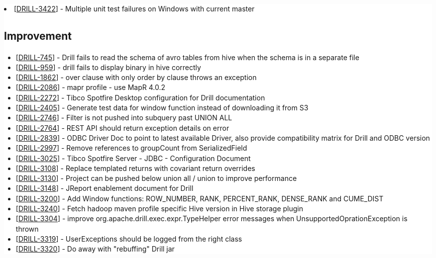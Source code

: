 <li>[<a href='https://issues.apache.org/jira/browse/DRILL-3422'>DRILL-3422</a>] - Multiple unit test failures on Windows with current master
</li>
</ul>

<h2>Improvement
</h2>
<ul>
<li>[<a href='https://issues.apache.org/jira/browse/DRILL-745'>DRILL-745</a>] - Drill fails to read the schema of avro tables from hive when the schema is in a separate file
</li>
<li>[<a href='https://issues.apache.org/jira/browse/DRILL-959'>DRILL-959</a>] - drill fails to display binary in hive correctly
</li>
<li>[<a href='https://issues.apache.org/jira/browse/DRILL-1862'>DRILL-1862</a>] - over clause with only order by clause throws an exception
</li>
<li>[<a href='https://issues.apache.org/jira/browse/DRILL-2086'>DRILL-2086</a>] - mapr profile - use MapR 4.0.2
</li>
<li>[<a href='https://issues.apache.org/jira/browse/DRILL-2272'>DRILL-2272</a>] - Tibco Spotfire Desktop configuration for Drill documentation
</li>
<li>[<a href='https://issues.apache.org/jira/browse/DRILL-2405'>DRILL-2405</a>] - Generate test data for window function instead of downloading it from S3
</li>
<li>[<a href='https://issues.apache.org/jira/browse/DRILL-2746'>DRILL-2746</a>] - Filter is not pushed into subquery past UNION ALL
</li>
<li>[<a href='https://issues.apache.org/jira/browse/DRILL-2764'>DRILL-2764</a>] - REST API should return exception details on error
</li>
<li>[<a href='https://issues.apache.org/jira/browse/DRILL-2839'>DRILL-2839</a>] - ODBC Driver Doc to point to latest available Driver, also provide compatibility matrix for Drill and ODBC version
</li>
<li>[<a href='https://issues.apache.org/jira/browse/DRILL-2997'>DRILL-2997</a>] - Remove references to groupCount from SerializedField
</li>
<li>[<a href='https://issues.apache.org/jira/browse/DRILL-3025'>DRILL-3025</a>] - Tibco Spotfire Server - JDBC - Configuration Document
</li>
<li>[<a href='https://issues.apache.org/jira/browse/DRILL-3108'>DRILL-3108</a>] - Replace templated returns with covariant return overrides
</li>
<li>[<a href='https://issues.apache.org/jira/browse/DRILL-3130'>DRILL-3130</a>] - Project can be pushed below union all / union to improve performance
</li>
<li>[<a href='https://issues.apache.org/jira/browse/DRILL-3148'>DRILL-3148</a>] - JReport enablement document for Drill
</li>
<li>[<a href='https://issues.apache.org/jira/browse/DRILL-3200'>DRILL-3200</a>] - Add Window functions: ROW_NUMBER, RANK, PERCENT_RANK, DENSE_RANK and CUME_DIST
</li>
<li>[<a href='https://issues.apache.org/jira/browse/DRILL-3240'>DRILL-3240</a>] - Fetch hadoop maven profile specific Hive version in Hive storage plugin
</li>
<li>[<a href='https://issues.apache.org/jira/browse/DRILL-3304'>DRILL-3304</a>] - improve org.apache.drill.exec.expr.TypeHelper error messages when UnsupportedOprationException is thrown
</li>
<li>[<a href='https://issues.apache.org/jira/browse/DRILL-3319'>DRILL-3319</a>] - UserExceptions should be logged from the right class
</li>
<li>[<a href='https://issues.apache.org/jira/browse/DRILL-3320'>DRILL-3320</a>] - Do away with &quot;rebuffing&quot; Drill jar